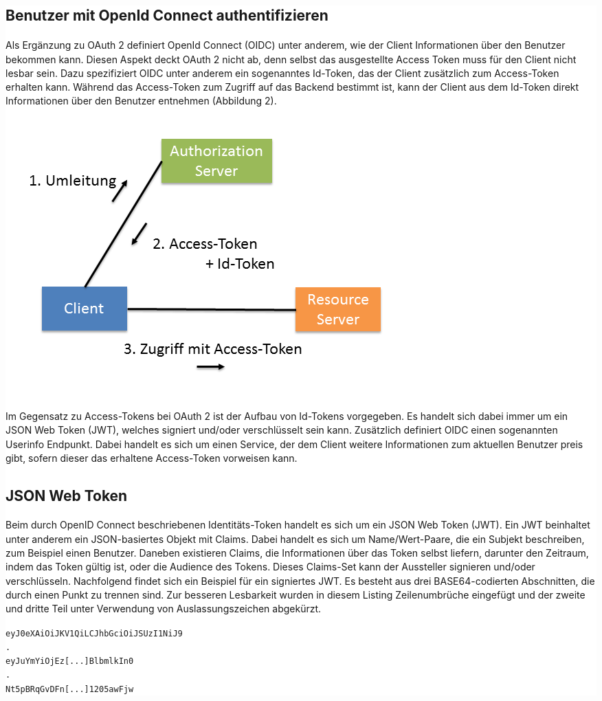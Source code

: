 ## Benutzer mit OpenId Connect authentifizieren

Als Ergänzung zu OAuth 2 definiert OpenId Connect (OIDC) unter anderem, wie der Client Informationen über den Benutzer bekommen kann. Diesen Aspekt deckt OAuth 2 nicht ab, denn selbst das ausgestellte Access Token muss für den Client nicht lesbar sein. Dazu spezifiziert OIDC unter anderem ein sogenanntes Id-Token, das der Client zusätzlich zum Access-Token erhalten kann. Während das Access-Token zum Zugriff auf das Backend bestimmt ist, kann der Client aus dem Id-Token direkt Informationen über den Benutzer entnehmen (Abbildung 2).

![Funktionsweise von OpenId Connect aus Vogelperspektive](angular-oidc-overview.png)


Im Gegensatz zu Access-Tokens bei OAuth 2 ist der Aufbau von Id-Tokens vorgegeben. Es handelt sich dabei immer um ein JSON Web Token (JWT), welches signiert und/oder verschlüsselt sein kann. Zusätzlich definiert OIDC einen sogenannten Userinfo Endpunkt. Dabei handelt es sich um einen Service, der dem Client weitere Informationen zum aktuellen Benutzer preis gibt, sofern dieser das erhaltene Access-Token vorweisen kann.

## JSON Web Token

Beim durch OpenID Connect beschriebenen Identitäts-Token handelt es sich um ein JSON Web Token (JWT). Ein JWT beinhaltet unter anderem ein JSON-basiertes Objekt mit Claims. Dabei handelt es sich um Name/Wert-Paare, die ein Subjekt beschreiben, zum Beispiel einen Benutzer. Daneben existieren Claims, die Informationen über das Token selbst liefern, darunter den Zeitraum, indem das Token gültig ist, oder die Audience des Tokens. Dieses Claims-Set kann der Aussteller signieren und/oder verschlüsseln. Nachfolgend findet sich ein Beispiel für ein signiertes JWT. Es besteht aus drei BASE64-codierten Abschnitten, die durch einen Punkt zu trennen sind. Zur besseren Lesbarkeit wurden in diesem Listing Zeilenumbrüche eingefügt und der zweite und dritte Teil unter Verwendung von Auslassungszeichen abgekürzt.

```
eyJ0eXAiOiJKV1QiLCJhbGciOiJSUzI1NiJ9
.
eyJuYmYiOjEz[...]BlbmlkIn0
.
Nt5pBRqGvDFn[...]1205awFjw
```
